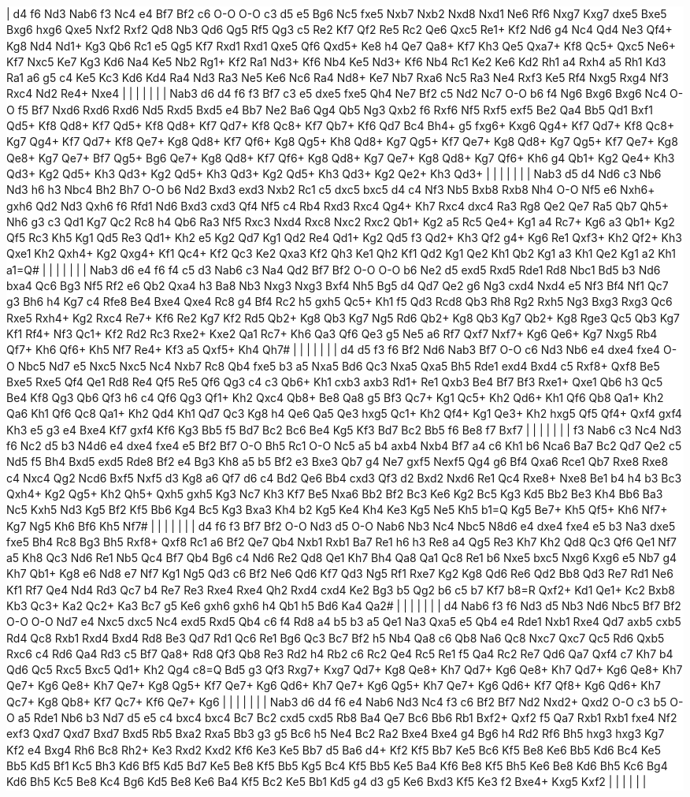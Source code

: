 | d4 f6 Nd3 Nab6 f3 Nc4 e4 Bf7 Bf2 c6 O-O O-O c3 d5 e5 Bg6 Nc5 fxe5 Nxb7 Nxb2 Nxd8 Nxd1 Ne6 Rf6 Nxg7 Kxg7 dxe5 Bxe5 Bxg6 hxg6 Qxe5 Nxf2 Rxf2 Qd8 Nb3 Qd6 Qg5 Rf5 Qg3 c5 Re2 Kf7 Qf2 Re5 Rc2 Qe6 Qxc5 Re1+ Kf2 Nd6 g4 Nc4 Qd4 Ne3 Qf4+ Kg8 Nd4 Nd1+ Kg3 Qb6 Rc1 e5 Qg5 Kf7 Rxd1 Rxd1 Qxe5 Qf6 Qxd5+ Ke8 h4 Qe7 Qa8+ Kf7 Kh3 Qe5 Qxa7+ Kf8 Qc5+ Qxc5 Ne6+ Kf7 Nxc5 Ke7 Kg3 Kd6 Na4 Ke5 Nb2 Rg1+ Kf2 Ra1 Nd3+ Kf6 Nb4 Ke5 Nd3+ Kf6 Nb4 Rc1 Ke2 Ke6 Kd2 Rh1 a4 Rxh4 a5 Rh1 Kd3 Ra1 a6 g5 c4 Ke5 Kc3 Kd6 Kd4 Ra4 Nd3 Ra3 Ne5 Ke6 Nc6 Ra4 Nd8+ Ke7 Nb7 Rxa6 Nc5 Ra3 Ne4 Rxf3 Ke5 Rf4 Nxg5 Rxg4 Nf3 Rxc4 Nd2 Re4+ Nxe4 |  |  |  |  |  |
| Nab3 d6 d4 f6 f3 Bf7 c3 e5 dxe5 fxe5 Qh4 Ne7 Bf2 c5 Nd2 Nc7 O-O b6 f4 Ng6 Bxg6 Bxg6 Nc4 O-O f5 Bf7 Nxd6 Rxd6 Rxd6 Nd5 Rxd5 Bxd5 e4 Bb7 Ne2 Ba6 Qg4 Qb5 Ng3 Qxb2 f6 Rxf6 Nf5 Rxf5 exf5 Be2 Qa4 Bb5 Qd1 Bxf1 Qd5+ Kf8 Qd8+ Kf7 Qd5+ Kf8 Qd8+ Kf7 Qd7+ Kf8 Qc8+ Kf7 Qb7+ Kf6 Qd7 Bc4 Bh4+ g5 fxg6+ Kxg6 Qg4+ Kf7 Qd7+ Kf8 Qc8+ Kg7 Qg4+ Kf7 Qd7+ Kf8 Qe7+ Kg8 Qd8+ Kf7 Qf6+ Kg8 Qg5+ Kh8 Qd8+ Kg7 Qg5+ Kf7 Qe7+ Kg8 Qd8+ Kg7 Qg5+ Kf7 Qe7+ Kg8 Qe8+ Kg7 Qe7+ Bf7 Qg5+ Bg6 Qe7+ Kg8 Qd8+ Kf7 Qf6+ Kg8 Qd8+ Kg7 Qe7+ Kg8 Qd8+ Kg7 Qf6+ Kh6 g4 Qb1+ Kg2 Qe4+ Kh3 Qd3+ Kg2 Qd5+ Kh3 Qd3+ Kg2 Qd5+ Kh3 Qd3+ Kg2 Qd5+ Kh3 Qd3+ Kg2 Qe2+ Kh3 Qd3+ |  |  |  |  |  |
| Nab3 d5 d4 Nd6 c3 Nb6 Nd3 h6 h3 Nbc4 Bh2 Bh7 O-O b6 Nd2 Bxd3 exd3 Nxb2 Rc1 c5 dxc5 bxc5 d4 c4 Nf3 Nb5 Bxb8 Rxb8 Nh4 O-O Nf5 e6 Nxh6+ gxh6 Qd2 Nd3 Qxh6 f6 Rfd1 Nd6 Bxd3 cxd3 Qf4 Nf5 c4 Rb4 Rxd3 Rxc4 Qg4+ Kh7 Rxc4 dxc4 Ra3 Rg8 Qe2 Qe7 Ra5 Qb7 Qh5+ Nh6 g3 c3 Qd1 Kg7 Qc2 Rc8 h4 Qb6 Ra3 Nf5 Rxc3 Nxd4 Rxc8 Nxc2 Rxc2 Qb1+ Kg2 a5 Rc5 Qe4+ Kg1 a4 Rc7+ Kg6 a3 Qb1+ Kg2 Qf5 Rc3 Kh5 Kg1 Qd5 Re3 Qd1+ Kh2 e5 Kg2 Qd7 Kg1 Qd2 Re4 Qd1+ Kg2 Qd5 f3 Qd2+ Kh3 Qf2 g4+ Kg6 Re1 Qxf3+ Kh2 Qf2+ Kh3 Qxe1 Kh2 Qxh4+ Kg2 Qxg4+ Kf1 Qc4+ Kf2 Qc3 Ke2 Qxa3 Kf2 Qh3 Ke1 Qh2 Kf1 Qd2 Kg1 Qe2 Kh1 Qb2 Kg1 a3 Kh1 Qe2 Kg1 a2 Kh1 a1=Q# |  |  |  |  |  |
| Nab3 d6 e4 f6 f4 c5 d3 Nab6 c3 Na4 Qd2 Bf7 Bf2 O-O O-O b6 Ne2 d5 exd5 Rxd5 Rde1 Rd8 Nbc1 Bd5 b3 Nd6 bxa4 Qc6 Bg3 Nf5 Rf2 e6 Qb2 Qxa4 h3 Ba8 Nb3 Nxg3 Nxg3 Bxf4 Nh5 Bg5 d4 Qd7 Qe2 g6 Ng3 cxd4 Nxd4 e5 Nf3 Bf4 Nf1 Qc7 g3 Bh6 h4 Kg7 c4 Rfe8 Be4 Bxe4 Qxe4 Rc8 g4 Bf4 Rc2 h5 gxh5 Qc5+ Kh1 f5 Qd3 Rcd8 Qb3 Rh8 Rg2 Rxh5 Ng3 Bxg3 Rxg3 Qc6 Rxe5 Rxh4+ Kg2 Rxc4 Re7+ Kf6 Re2 Kg7 Kf2 Rd5 Qb2+ Kg8 Qb3 Kg7 Ng5 Rd6 Qb2+ Kg8 Qb3 Kg7 Qb2+ Kg8 Rge3 Qc5 Qb3 Kg7 Kf1 Rf4+ Nf3 Qc1+ Kf2 Rd2 Rc3 Rxe2+ Kxe2 Qa1 Rc7+ Kh6 Qa3 Qf6 Qe3 g5 Ne5 a6 Rf7 Qxf7 Nxf7+ Kg6 Qe6+ Kg7 Nxg5 Rb4 Qf7+ Kh6 Qf6+ Kh5 Nf7 Re4+ Kf3 a5 Qxf5+ Kh4 Qh7# |  |  |  |  |  |
| d4 d5 f3 f6 Bf2 Nd6 Nab3 Bf7 O-O c6 Nd3 Nb6 e4 dxe4 fxe4 O-O Nbc5 Nd7 e5 Nxc5 Nxc5 Nc4 Nxb7 Rc8 Qb4 fxe5 b3 a5 Nxa5 Bd6 Qc3 Nxa5 Qxa5 Bh5 Rde1 exd4 Bxd4 c5 Rxf8+ Qxf8 Be5 Bxe5 Rxe5 Qf4 Qe1 Rd8 Re4 Qf5 Re5 Qf6 Qg3 c4 c3 Qb6+ Kh1 cxb3 axb3 Rd1+ Re1 Qxb3 Be4 Bf7 Bf3 Rxe1+ Qxe1 Qb6 h3 Qc5 Be4 Kf8 Qg3 Qb6 Qf3 h6 c4 Qf6 Qg3 Qf1+ Kh2 Qxc4 Qb8+ Be8 Qa8 g5 Bf3 Qc7+ Kg1 Qc5+ Kh2 Qd6+ Kh1 Qf6 Qb8 Qa1+ Kh2 Qa6 Kh1 Qf6 Qc8 Qa1+ Kh2 Qd4 Kh1 Qd7 Qc3 Kg8 h4 Qe6 Qa5 Qe3 hxg5 Qc1+ Kh2 Qf4+ Kg1 Qe3+ Kh2 hxg5 Qf5 Qf4+ Qxf4 gxf4 Kh3 e5 g3 e4 Bxe4 Kf7 gxf4 Kf6 Kg3 Bb5 f5 Bd7 Bc2 Bc6 Be4 Kg5 Kf3 Bd7 Bc2 Bb5 f6 Be8 f7 Bxf7 |  |  |  |  |  |
| f3 Nab6 c3 Nc4 Nd3 f6 Nc2 d5 b3 N4d6 e4 dxe4 fxe4 e5 Bf2 Bf7 O-O Bh5 Rc1 O-O Nc5 a5 b4 axb4 Nxb4 Bf7 a4 c6 Kh1 b6 Nca6 Ba7 Bc2 Qd7 Qe2 c5 Nd5 f5 Bh4 Bxd5 exd5 Rde8 Bf2 e4 Bg3 Kh8 a5 b5 Bf2 e3 Bxe3 Qb7 g4 Ne7 gxf5 Nexf5 Qg4 g6 Bf4 Qxa6 Rce1 Qb7 Rxe8 Rxe8 c4 Nxc4 Qg2 Ncd6 Bxf5 Nxf5 d3 Kg8 a6 Qf7 d6 c4 Bd2 Qe6 Bb4 cxd3 Qf3 d2 Bxd2 Nxd6 Re1 Qc4 Rxe8+ Nxe8 Be1 b4 h4 b3 Bc3 Qxh4+ Kg2 Qg5+ Kh2 Qh5+ Qxh5 gxh5 Kg3 Nc7 Kh3 Kf7 Be5 Nxa6 Bb2 Bf2 Bc3 Ke6 Kg2 Bc5 Kg3 Kd5 Bb2 Be3 Kh4 Bb6 Ba3 Nc5 Kxh5 Nd3 Kg5 Bf2 Kf5 Bb6 Kg4 Bc5 Kg3 Bxa3 Kh4 b2 Kg5 Ke4 Kh4 Ke3 Kg5 Ne5 Kh5 b1=Q Kg5 Be7+ Kh5 Qf5+ Kh6 Nf7+ Kg7 Ng5 Kh6 Bf6 Kh5 Nf7# |  |  |  |  |  |
| d4 f6 f3 Bf7 Bf2 O-O Nd3 d5 O-O Nab6 Nb3 Nc4 Nbc5 N8d6 e4 dxe4 fxe4 e5 b3 Na3 dxe5 fxe5 Bh4 Rc8 Bg3 Bh5 Rxf8+ Qxf8 Rc1 a6 Bf2 Qe7 Qb4 Nxb1 Rxb1 Ba7 Re1 h6 h3 Re8 a4 Qg5 Re3 Kh7 Kh2 Qd8 Qc3 Qf6 Qe1 Nf7 a5 Kh8 Qc3 Nd6 Re1 Nb5 Qc4 Bf7 Qb4 Bg6 c4 Nd6 Re2 Qd8 Qe1 Kh7 Bh4 Qa8 Qa1 Qc8 Re1 b6 Nxe5 bxc5 Nxg6 Kxg6 e5 Nb7 g4 Kh7 Qb1+ Kg8 e6 Nd8 e7 Nf7 Kg1 Ng5 Qd3 c6 Bf2 Ne6 Qd6 Kf7 Qd3 Ng5 Rf1 Rxe7 Kg2 Kg8 Qd6 Re6 Qd2 Bb8 Qd3 Re7 Rd1 Ne6 Kf1 Rf7 Qe4 Nd4 Rd3 Qc7 b4 Re7 Re3 Rxe4 Rxe4 Qh2 Rxd4 cxd4 Ke2 Bg3 b5 Qg2 b6 c5 b7 Kf7 b8=R Qxf2+ Kd1 Qe1+ Kc2 Bxb8 Kb3 Qc3+ Ka2 Qc2+ Ka3 Bc7 g5 Ke6 gxh6 gxh6 h4 Qb1 h5 Bd6 Ka4 Qa2# |  |  |  |  |  |
| d4 Nab6 f3 f6 Nd3 d5 Nb3 Nd6 Nbc5 Bf7 Bf2 O-O O-O Nd7 e4 Nxc5 dxc5 Nc4 exd5 Rxd5 Qb4 c6 f4 Rd8 a4 b5 b3 a5 Qe1 Na3 Qxa5 e5 Qb4 e4 Rde1 Nxb1 Rxe4 Qd7 axb5 cxb5 Rd4 Qc8 Rxb1 Rxd4 Bxd4 Rd8 Be3 Qd7 Rd1 Qc6 Re1 Bg6 Qc3 Bc7 Bf2 h5 Nb4 Qa8 c6 Qb8 Na6 Qc8 Nxc7 Qxc7 Qc5 Rd6 Qxb5 Rxc6 c4 Rd6 Qa4 Rd3 c5 Bf7 Qa8+ Rd8 Qf3 Qb8 Re3 Rd2 h4 Rb2 c6 Rc2 Qe4 Rc5 Re1 f5 Qa4 Rc2 Re7 Qd6 Qa7 Qxf4 c7 Kh7 b4 Qd6 Qc5 Rxc5 Bxc5 Qd1+ Kh2 Qg4 c8=Q Bd5 g3 Qf3 Rxg7+ Kxg7 Qd7+ Kg8 Qe8+ Kh7 Qd7+ Kg6 Qe8+ Kh7 Qd7+ Kg6 Qe8+ Kh7 Qe7+ Kg6 Qe8+ Kh7 Qe7+ Kg8 Qg5+ Kf7 Qe7+ Kg6 Qd6+ Kh7 Qe7+ Kg6 Qg5+ Kh7 Qe7+ Kg6 Qd6+ Kf7 Qf8+ Kg6 Qd6+ Kh7 Qc7+ Kg8 Qb8+ Kf7 Qc7+ Kf6 Qe7+ Kg6 |  |  |  |  |  |
| Nab3 d6 d4 f6 e4 Nab6 Nd3 Nc4 f3 c6 Bf2 Bf7 Nd2 Nxd2+ Qxd2 O-O c3 b5 O-O a5 Rde1 Nb6 b3 Nd7 d5 e5 c4 bxc4 bxc4 Bc7 Bc2 cxd5 cxd5 Rb8 Ba4 Qe7 Bc6 Bb6 Rb1 Bxf2+ Qxf2 f5 Qa7 Rxb1 Rxb1 fxe4 Nf2 exf3 Qxd7 Qxd7 Bxd7 Bxd5 Rb5 Bxa2 Rxa5 Bb3 g3 g5 Bc6 h5 Ne4 Bc2 Ra2 Bxe4 Bxe4 g4 Bg6 h4 Rd2 Rf6 Bh5 hxg3 hxg3 Kg7 Kf2 e4 Bxg4 Rh6 Bc8 Rh2+ Ke3 Rxd2 Kxd2 Kf6 Ke3 Ke5 Bb7 d5 Ba6 d4+ Kf2 Kf5 Bb7 Ke5 Bc6 Kf5 Be8 Ke6 Bb5 Kd6 Bc4 Ke5 Bb5 Kd5 Bf1 Kc5 Bh3 Kd6 Bf5 Kd5 Bd7 Ke5 Be8 Kf5 Bb5 Kg5 Bc4 Kf5 Bb5 Ke5 Ba4 Kf6 Be8 Kf5 Bh5 Ke6 Be8 Kd6 Bh5 Kc6 Bg4 Kd6 Bh5 Kc5 Be8 Kc4 Bg6 Kd5 Be8 Ke6 Ba4 Kf5 Bc2 Ke5 Bb1 Kd5 g4 d3 g5 Ke6 Bxd3 Kf5 Ke3 f2 Bxe4+ Kxg5 Kxf2 |  |  |  |  |  |